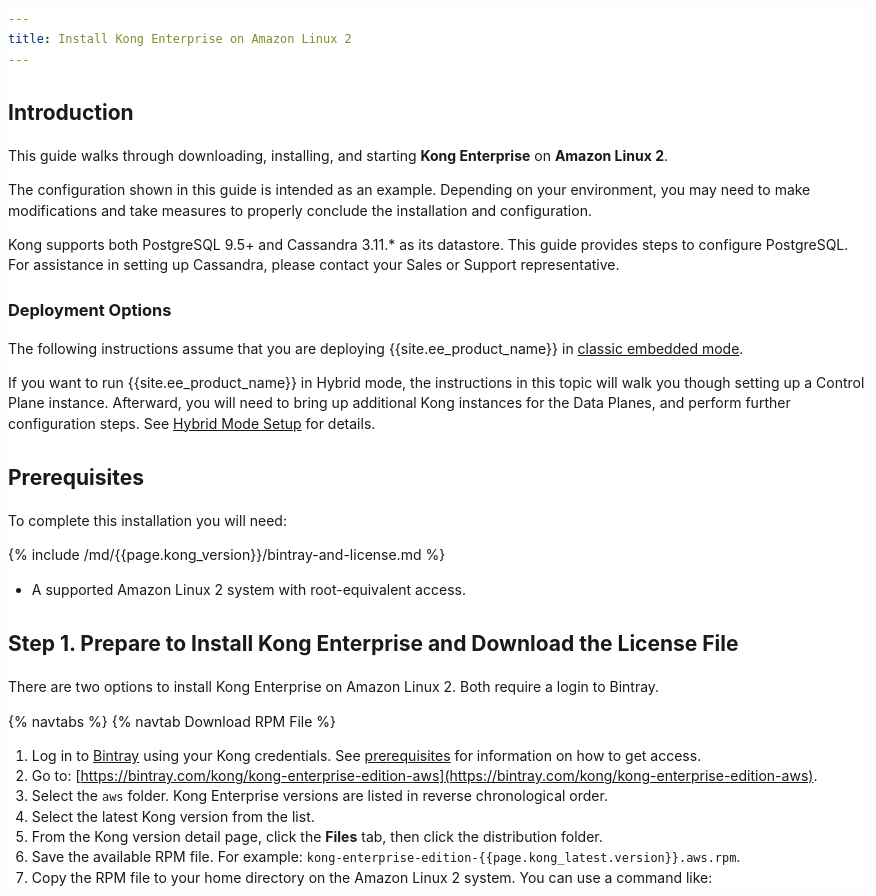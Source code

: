 ```yaml
---
title: Install Kong Enterprise on Amazon Linux 2
---
```


## Introduction

This guide walks through downloading, installing, and starting **Kong Enterprise** on **Amazon Linux 2**.

The configuration shown in this guide is intended as an example. Depending on your
environment, you may need to make modifications and take measures to properly conclude
the installation and configuration.

Kong supports both PostgreSQL 9.5+ and Cassandra 3.11.* as its datastore. This guide provides
steps to configure PostgreSQL. For assistance in setting up Cassandra, please contact your Sales or Support representative.

### Deployment Options

The following instructions assume that you are deploying {{site.ee_product_name}} in [classic embedded mode](/enterprise/{{page.kong_version}}/deployment/deployment-options).

If you want to run {{site.ee_product_name}} in Hybrid mode, the instructions in this topic will walk you though setting up a Control Plane instance. Afterward, you will need to bring up additional Kong instances for the Data Planes, and perform further configuration steps. See [Hybrid Mode Setup](/enterprise/{{page.kong_version}}/deployment/hybrid-mode-setup) for details.

## Prerequisites

To complete this installation you will need:

{% include /md/{{page.kong_version}}/bintray-and-license.md %}
* A supported Amazon Linux 2 system with root-equivalent access.

## Step 1. Prepare to Install Kong Enterprise and Download the License File

There are two options to install Kong Enterprise on Amazon Linux 2. Both require a login to Bintray.

{% navtabs %}
{% navtab Download RPM File %}

1. Log in to [Bintray](http://bintray.com) using your Kong credentials. See [prerequisites](#prerequisites)
for information on how to get access.
2. Go to: [https://bintray.com/kong/kong-enterprise-edition-aws](https://bintray.com/kong/kong-enterprise-edition-aws).
3. Select the `aws` folder. Kong Enterprise versions are listed in reverse chronological order.
4. Select the latest Kong version from the list.
5. From the Kong version detail page, click the **Files** tab, then click the distribution folder.
6. Save the available RPM file. For example: `kong-enterprise-edition-{{page.kong_latest.version}}.aws.rpm`.
7. Copy the RPM file to your home directory on the Amazon Linux 2 system. You can use a command like:

